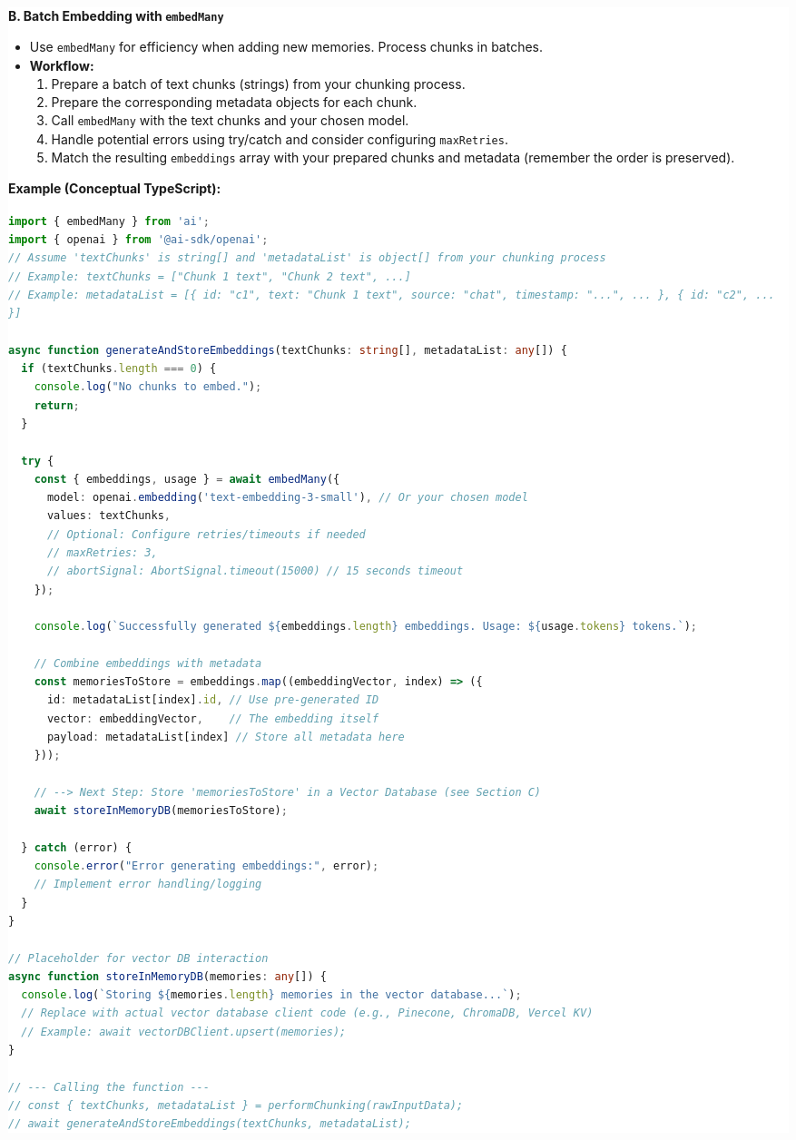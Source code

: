 **B. Batch Embedding with `embedMany`**

*   Use `embedMany` for efficiency when adding new memories. Process chunks in batches.
*   **Workflow:**
    1.  Prepare a batch of text chunks (strings) from your chunking process.
    2.  Prepare the corresponding metadata objects for each chunk.
    3.  Call `embedMany` with the text chunks and your chosen model.
    4.  Handle potential errors using try/catch and consider configuring `maxRetries`.
    5.  Match the resulting `embeddings` array with your prepared chunks and metadata (remember the order is preserved).

**Example (Conceptual TypeScript):**

```typescript
import { embedMany } from 'ai';
import { openai } from '@ai-sdk/openai';
// Assume 'textChunks' is string[] and 'metadataList' is object[] from your chunking process
// Example: textChunks = ["Chunk 1 text", "Chunk 2 text", ...]
// Example: metadataList = [{ id: "c1", text: "Chunk 1 text", source: "chat", timestamp: "...", ... }, { id: "c2", ... }]

async function generateAndStoreEmbeddings(textChunks: string[], metadataList: any[]) {
  if (textChunks.length === 0) {
    console.log("No chunks to embed.");
    return;
  }

  try {
    const { embeddings, usage } = await embedMany({
      model: openai.embedding('text-embedding-3-small'), // Or your chosen model
      values: textChunks,
      // Optional: Configure retries/timeouts if needed
      // maxRetries: 3,
      // abortSignal: AbortSignal.timeout(15000) // 15 seconds timeout
    });

    console.log(`Successfully generated ${embeddings.length} embeddings. Usage: ${usage.tokens} tokens.`);

    // Combine embeddings with metadata
    const memoriesToStore = embeddings.map((embeddingVector, index) => ({
      id: metadataList[index].id, // Use pre-generated ID
      vector: embeddingVector,    // The embedding itself
      payload: metadataList[index] // Store all metadata here
    }));

    // --> Next Step: Store 'memoriesToStore' in a Vector Database (see Section C)
    await storeInMemoryDB(memoriesToStore);

  } catch (error) {
    console.error("Error generating embeddings:", error);
    // Implement error handling/logging
  }
}

// Placeholder for vector DB interaction
async function storeInMemoryDB(memories: any[]) {
  console.log(`Storing ${memories.length} memories in the vector database...`);
  // Replace with actual vector database client code (e.g., Pinecone, ChromaDB, Vercel KV)
  // Example: await vectorDBClient.upsert(memories);
}

// --- Calling the function ---
// const { textChunks, metadataList } = performChunking(rawInputData);
// await generateAndStoreEmbeddings(textChunks, metadataList);
```